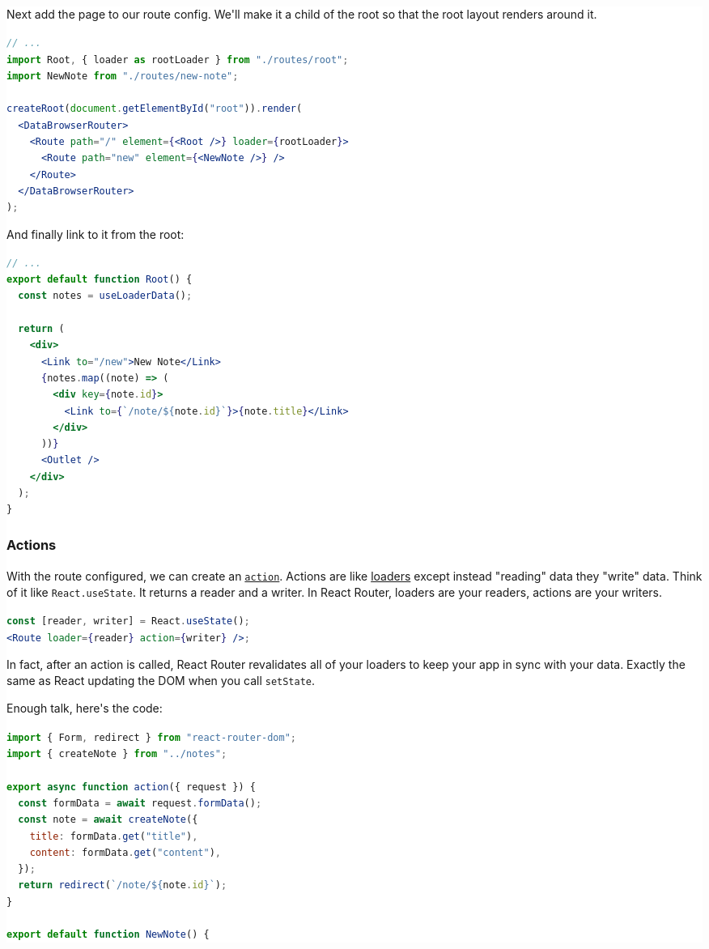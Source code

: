 Next add the page to our route config. We'll make it a child of the root so that the root layout renders around it.

```jsx filename=main.jsx lines=[3,8]
// ...
import Root, { loader as rootLoader } from "./routes/root";
import NewNote from "./routes/new-note";

createRoot(document.getElementById("root")).render(
  <DataBrowserRouter>
    <Route path="/" element={<Root />} loader={rootLoader}>
      <Route path="new" element={<NewNote />} />
    </Route>
  </DataBrowserRouter>
);
```

And finally link to it from the root:

```jsx filename=routes/root.jsx lines=[7]
// ...
export default function Root() {
  const notes = useLoaderData();

  return (
    <div>
      <Link to="/new">New Note</Link>
      {notes.map((note) => (
        <div key={note.id}>
          <Link to={`/note/${note.id}`}>{note.title}</Link>
        </div>
      ))}
      <Outlet />
    </div>
  );
}
```

### Actions

With the route configured, we can create an [`action`][action]. Actions are like [loaders][loader] except instead "reading" data they "write" data. Think of it like `React.useState`. It returns a reader and a writer. In React Router, loaders are your readers, actions are your writers.

```jsx
const [reader, writer] = React.useState();
<Route loader={reader} action={writer} />;
```

In fact, after an action is called, React Router revalidates all of your loaders to keep your app in sync with your data. Exactly the same as React updating the DOM when you call `setState`.

Enough talk, here's the code:

```jsx filename=routes/new-note.jsx lines=[1,2,4-11]
import { Form, redirect } from "react-router-dom";
import { createNote } from "../notes";

export async function action({ request }) {
  const formData = await request.formData();
  const note = await createNote({
    title: formData.get("title"),
    content: formData.get("content"),
  });
  return redirect(`/note/${note.id}`);
}

export default function NewNote() {
```

[usefetcher]: ../hooks/use-fetcher
[usenavigation]: ../hooks/use-navigation
[route]: ../route/route
[errorelement]: ../route/error-element
[form]: ../components/form
[databrowserrouter]: ../routers/data-browser-router
[quickstart]: ./overview
[remix]: https://remix.run
[useloaderdata]: ../hooks/use-loader-data
[action]: ../route/action
[loader]: ../route/loader
[formdata]: https://developer.mozilla.org/en-US/docs/Web/API/FormData
[request]: https://developer.mozilla.org/en-US/docs/Web/API/Request
[demo]: https://stackblitz.com/github/remix-run/react-router/tree/remixing/examples/notes?file=src%2Fmain.jsx